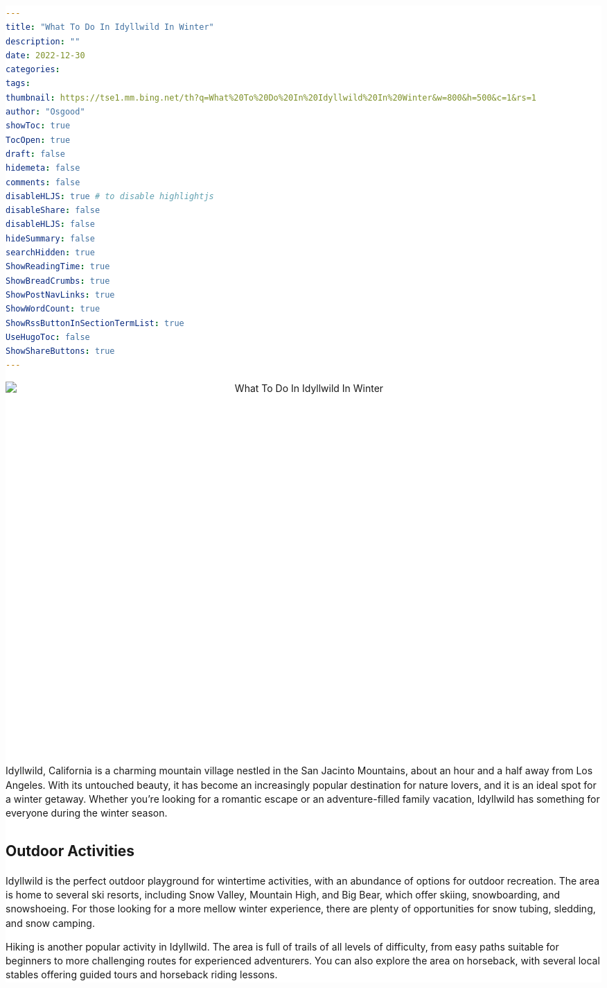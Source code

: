 ```yaml
---
title: "What To Do In Idyllwild In Winter"
description: ""
date: 2022-12-30
categories: 
tags: 
thumbnail: https://tse1.mm.bing.net/th?q=What%20To%20Do%20In%20Idyllwild%20In%20Winter&w=800&h=500&c=1&rs=1
author: "Osgood"
showToc: true
TocOpen: true
draft: false
hidemeta: false
comments: false
disableHLJS: true # to disable highlightjs
disableShare: false
disableHLJS: false
hideSummary: false
searchHidden: true
ShowReadingTime: true
ShowBreadCrumbs: true
ShowPostNavLinks: true
ShowWordCount: true
ShowRssButtonInSectionTermList: true
UseHugoToc: false
ShowShareButtons: true
---
```


<center>
	<img src="https://tse1.mm.bing.net/th?q=What%20To%20Do%20In%20Idyllwild%20In%20Winter&w=800&h=500&c=1&rs=1" alt="What To Do In Idyllwild In Winter" width="800" height="500" style="display: block; width: 100%; height: auto">
</center>

<p>Idyllwild, California is a charming mountain village nestled in the San Jacinto Mountains, about an hour and a half away from Los Angeles. With its untouched beauty, it has become an increasingly popular destination for nature lovers, and it is an ideal spot for a winter getaway. Whether you’re looking for a romantic escape or an adventure-filled family vacation, Idyllwild has something for everyone during the winter season. </p>

<h2>Outdoor Activities</h2>

<p>Idyllwild is the perfect outdoor playground for wintertime activities, with an abundance of options for outdoor recreation. The area is home to several ski resorts, including Snow Valley, Mountain High, and Big Bear, which offer skiing, snowboarding, and snowshoeing. For those looking for a more mellow winter experience, there are plenty of opportunities for snow tubing, sledding, and snow camping. </p>

<p>Hiking is another popular activity in Idyllwild. The area is full of trails of all levels of difficulty, from easy paths suitable for beginners to more challenging routes for experienced adventurers. You can also explore the area on horseback, with several local stables offering guided tours and horseback riding lessons. </p>

